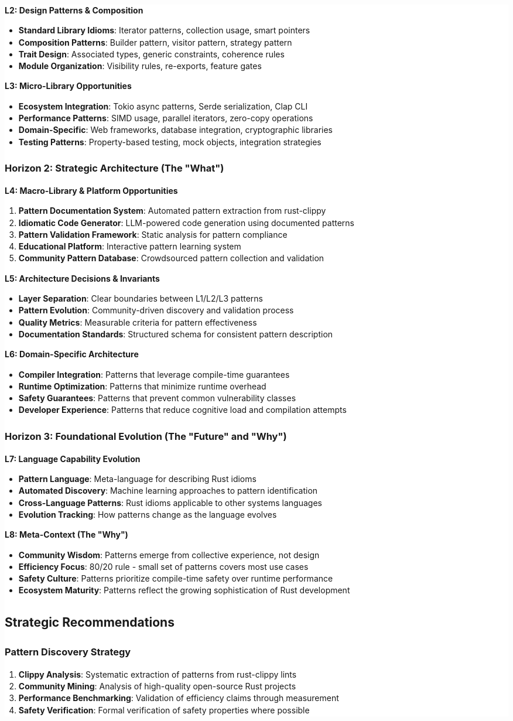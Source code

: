**L2: Design Patterns & Composition**
- **Standard Library Idioms**: Iterator patterns, collection usage, smart pointers
- **Composition Patterns**: Builder pattern, visitor pattern, strategy pattern
- **Trait Design**: Associated types, generic constraints, coherence rules
- **Module Organization**: Visibility rules, re-exports, feature gates

**L3: Micro-Library Opportunities**
- **Ecosystem Integration**: Tokio async patterns, Serde serialization, Clap CLI
- **Performance Patterns**: SIMD usage, parallel iterators, zero-copy operations
- **Domain-Specific**: Web frameworks, database integration, cryptographic libraries
- **Testing Patterns**: Property-based testing, mock objects, integration strategies

### Horizon 2: Strategic Architecture (The "What")

**L4: Macro-Library & Platform Opportunities**
1. **Pattern Documentation System**: Automated pattern extraction from rust-clippy
2. **Idiomatic Code Generator**: LLM-powered code generation using documented patterns
3. **Pattern Validation Framework**: Static analysis for pattern compliance
4. **Educational Platform**: Interactive pattern learning system
5. **Community Pattern Database**: Crowdsourced pattern collection and validation

**L5: Architecture Decisions & Invariants**
- **Layer Separation**: Clear boundaries between L1/L2/L3 patterns
- **Pattern Evolution**: Community-driven discovery and validation process
- **Quality Metrics**: Measurable criteria for pattern effectiveness
- **Documentation Standards**: Structured schema for consistent pattern description

**L6: Domain-Specific Architecture**
- **Compiler Integration**: Patterns that leverage compile-time guarantees
- **Runtime Optimization**: Patterns that minimize runtime overhead
- **Safety Guarantees**: Patterns that prevent common vulnerability classes
- **Developer Experience**: Patterns that reduce cognitive load and compilation attempts

### Horizon 3: Foundational Evolution (The "Future" and "Why")

**L7: Language Capability Evolution**
- **Pattern Language**: Meta-language for describing Rust idioms
- **Automated Discovery**: Machine learning approaches to pattern identification
- **Cross-Language Patterns**: Rust idioms applicable to other systems languages
- **Evolution Tracking**: How patterns change as the language evolves

**L8: Meta-Context (The "Why")**
- **Community Wisdom**: Patterns emerge from collective experience, not design
- **Efficiency Focus**: 80/20 rule - small set of patterns covers most use cases
- **Safety Culture**: Patterns prioritize compile-time safety over runtime performance
- **Ecosystem Maturity**: Patterns reflect the growing sophistication of Rust development

## Strategic Recommendations

### Pattern Discovery Strategy
1. **Clippy Analysis**: Systematic extraction of patterns from rust-clippy lints
2. **Community Mining**: Analysis of high-quality open-source Rust projects
3. **Performance Benchmarking**: Validation of efficiency claims through measurement
4. **Safety Verification**: Formal verification of safety properties where possible
